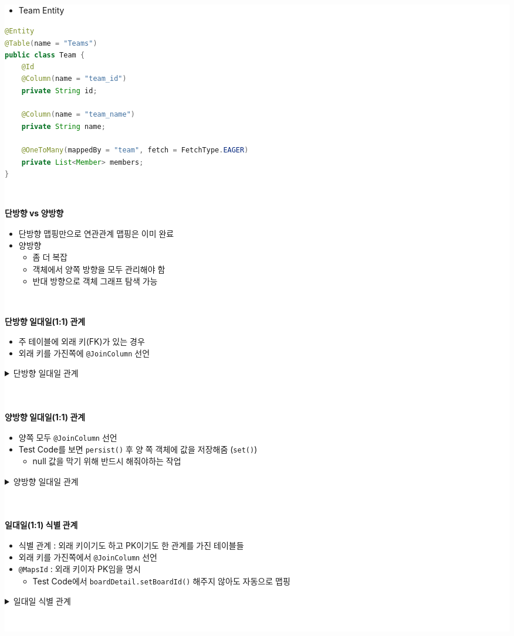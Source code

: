 - Team Entity
```java
@Entity
@Table(name = "Teams")
public class Team {
    @Id
    @Column(name = "team_id")
    private String id;

    @Column(name = "team_name")
    private String name;

    @OneToMany(mappedBy = "team", fetch = FetchType.EAGER)
    private List<Member> members;
}
```

<br/>

**단방향 vs 양방향**
- 단방향 맵핑만으로 연관관계 맵핑은 이미 완료
- 양방향
    - 좀 더 복잡
    - 객체에서 양쪽 방향을 모두 관리해야 함
    - 반대 방향으로 객체 그래프 탐색 가능

<Br/>

**단방향 일대일(1:1) 관계**
- 주 테이블에 외래 키(FK)가 있는 경우
- 외래 키를 가진쪽에 `@JoinColumn` 선언

<details><summary> 단방향 일대일 관계 </summary></details>


<br/>
<br/>

**양방향 일대일(1:1) 관계**
- 양쪽 모두 `@JoinColumn` 선언
- Test Code를 보면 `persist()` 후 양 쪽 객체에 값을 저장해줌 (`set()`)
    - null 값을 막기 위해 반드시 해줘야하는 작업

<details><summary> 양방향 일대일 관계 </summary></details>

<br/>
<br/>

**일대일(1:1) 식별 관계**
- 식별 관계 : 외래 키이기도 하고 PK이기도 한 관계를 가진 테이블들
- 외래 키를 가진쪽에서 `@JoinColumn` 선언
- `@MapsId` : 외래 키이자 PK임을 명시
    - Test Code에서 `boardDetail.setBoardId()` 해주지 않아도 자동으로 맵핑

<details><summary> 일대일 식별 관계 </summary></details>

<br/>
<br/>
